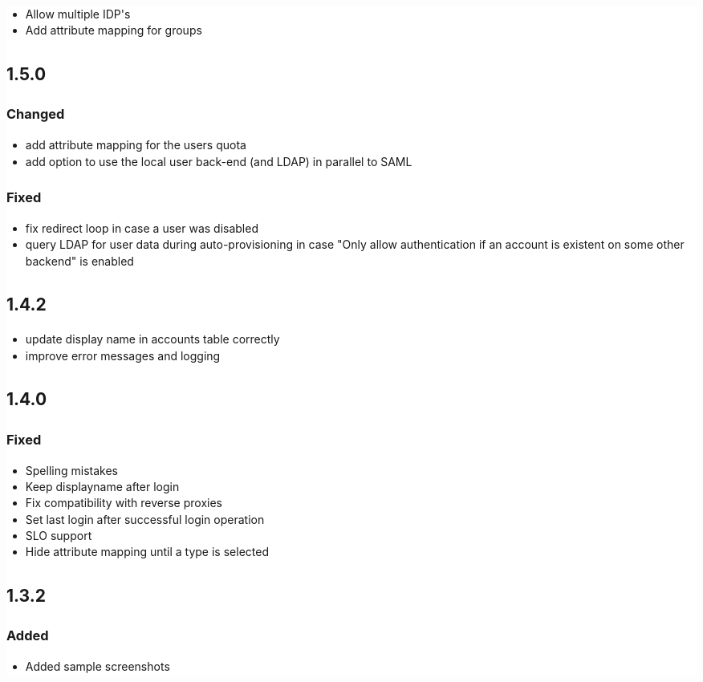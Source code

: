 - Allow multiple IDP's
- Add attribute mapping for groups

## 1.5.0

### Changed

- add attribute mapping for the users quota
- add option to use the local user back-end (and LDAP) in parallel to SAML

### Fixed

- fix redirect loop in case a user was disabled
- query LDAP for user data during auto-provisioning in case "Only allow authentication if an account is existent on some other backend" is enabled

## 1.4.2

- update display name in accounts table correctly
- improve error messages and logging

## 1.4.0

### Fixed

- Spelling mistakes
- Keep displayname after login
- Fix compatibility with reverse proxies
- Set last login after successful login operation
- SLO support
- Hide attribute mapping until a type is selected

## 1.3.2

### Added

- Added sample screenshots
